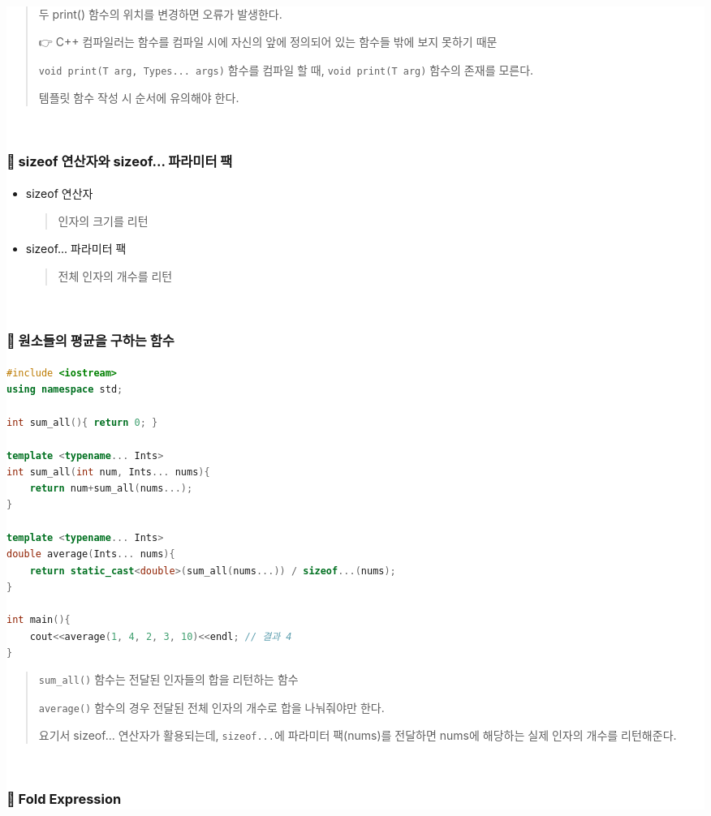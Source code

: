 > 두 print() 함수의 위치를 변경하면 오류가 발생한다.
>
> :point_right: C++ 컴파일러는 함수를 컴파일 시에 자신의 앞에 정의되어 있는 함수들 밖에 보지 못하기 때문
>
> ```void print(T arg, Types... args)``` 함수를 컴파일 할 때, ```void print(T arg)``` 함수의 존재를 모른다.
>
> 템플릿 함수 작성 시 순서에 유의해야 한다.



<br>

### :pushpin: sizeof 연산자와 sizeof... 파라미터 팩

- sizeof 연산자

  > 인자의 크기를 리턴

- sizeof... 파라미터 팩

  > 전체 인자의 개수를 리턴

<br>

### :pushpin: 원소들의 평균을 구하는 함수

```c++
#include <iostream>
using namespace std;

int sum_all(){ return 0; }

template <typename... Ints>
int sum_all(int num, Ints... nums){
    return num+sum_all(nums...);
}

template <typename... Ints>
double average(Ints... nums){
    return static_cast<double>(sum_all(nums...)) / sizeof...(nums);
}

int main(){
    cout<<average(1, 4, 2, 3, 10)<<endl; // 결과 4
}
```

> ```sum_all()``` 함수는 전달된 인자들의 합을 리턴하는 함수
>
> ```average()``` 함수의 경우 전달된 전체 인자의 개수로 합을 나눠줘야만 한다.
>
> 요기서 sizeof... 연산자가 활용되는데, ```sizeof...```에 파라미터 팩(nums)를 전달하면 nums에 해당하는 실제 인자의 개수를 리턴해준다.

<br>

### :pushpin: Fold Expression
